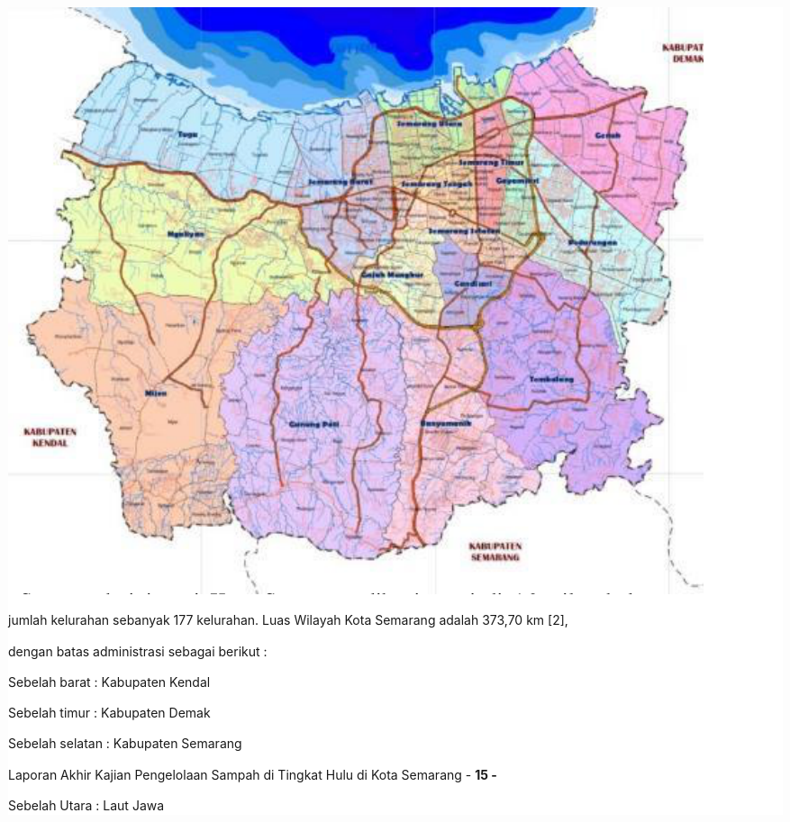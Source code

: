 ![](./sampah.pdf-24-0.png)


jumlah kelurahan sebanyak 177 kelurahan. Luas Wilayah Kota Semarang adalah 373,70 km [2],


dengan batas administrasi sebagai berikut :


Sebelah barat : Kabupaten Kendal


Sebelah timur : Kabupaten Demak


Sebelah selatan : Kabupaten Semarang


Laporan Akhir
Kajian Pengelolaan Sampah di Tingkat Hulu di Kota Semarang     - **15 -**


Sebelah Utara : Laut Jawa

